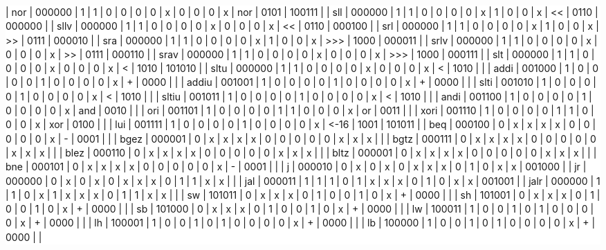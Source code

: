 | nor   | 000000 | 1        | 1      | 0         | 0       | 0           | 0          | x          | 0        | 0        | 0      | x       | nor        | 0101 | 100111 |
| sll   | 000000 | 1        | 1      | 0         | 0       | 0           | 0          | x          | 1        | 0        | 0      | x       | <<         | 0110 | 000000 |
| sllv  | 000000 | 1        | 1      | 0         | 0       | 0           | 0          | x          | 0        | 0        | 0      | x       | <<         | 0110 | 000100 |
| srl   | 000000 | 1        | 1      | 0         | 0       | 0           | 0          | x          | 1        | 0        | 0      | x       | >>         | 0111 | 000010 |
| sra   | 000000 | 1        | 1      | 0         | 0       | 0           | 0          | x          | 1        | 0        | 0      | x       | >>>        | 1000 | 000011 |
| srlv  | 000000 | 1        | 1      | 0         | 0       | 0           | 0          | x          | 0        | 0        | 0      | x       | >>         | 0111 | 000110 |
| srav  | 000000 | 1        | 1      | 0         | 0       | 0           | 0          | x          | 0        | 0        | 0      | x       | >>>        | 1000 | 000111 |
| slt   | 000000 | 1        | 1      | 0         | 0       | 0           | 0          | x          | 0        | 0        | 0      | x       | <          | 1010 | 101010 |
| sltu  | 000000 | 1        | 1      | 0         | 0       | 0           | 0          | x          | 0        | 0        | 0      | x       | <          | 1010 |        |
| addi  | 001000 | 1        | 0      | 0         | 0       | 0           | 1          | 0          | 0        | 0        | 0      | x       | +          | 0000 |        |
| addiu | 001001 | 1        | 0      | 0         | 0       | 0           | 1          | 0          | 0        | 0        | 0      | x       | +          | 0000 |        |
| slti  | 001010 | 1        | 0      | 0         | 0       | 0           | 1          | 0          | 0        | 0        | 0      | x       | <          | 1010 |        |
| sltiu | 001011 | 1        | 0      | 0         | 0       | 0           | 1          | 0          | 0        | 0        | 0      | x       | <          | 1010 |        |
| andi  | 001100 | 1        | 0      | 0         | 0       | 0           | 1          | 0          | 0        | 0        | 0      | x       | and        | 0010 |        |
| ori   | 001101 | 1        | 0      | 0         | 0       | 0           | 1          | 1          | 0        | 0        | 0      | x       | or         | 0011 |        |
| xori  | 001110 | 1        | 0      | 0         | 0       | 0           | 1          | 1          | 0        | 0        | 0      | x       | xor        | 0100 |        |
| lui   | 001111 | 1        | 0      | 0         | 0       | 0           | 1          | 0          | 0        | 0        | 0      | x       | <-16       | 1001 | 101011 |
| beq   | 000100 | 0        | x      | x         | x       | x           | 0          | 0          | 0        | 0        | 0      | x       | -          | 0001 |        |
| bgez  | 000001 | 0        | x      | x         | x       | x           | 0          | 0          | 0        | 0        | 0      | x       | x          | x    |        |
| bgtz  | 000111 | 0        | x      | x         | x       | x           | 0          | 0          | 0        | 0        | 0      | x       | x          | x    |        |
| blez  | 000110 | 0        | x      | x         | x       | x           | 0          | 0          | 0        | 0        | 0      | x       | x          | x    |        |
| bltz  | 000001 | 0        | x      | x         | x       | x           | 0          | 0          | 0        | 0        | 0      | x       | x          | x    |        |
| bne   | 000101 | 0        | x      | x         | x       | x           | 0          | 0          | 0        | 0        | 0      | x       | -          | 0001 |        |
| j     | 000010 | 0        | x      | 0         | x       | 0           | x          | x          | x        | 0        | 1      | 0       | x          | x    | 001000 |
| jr    | 000000 | 0        | x      | 0         | x       | 0           | x          | x          | x        | 0        | 1      | 1       | x          | x    |        |
| jal   | 000011 | 1        | 1      | 1         | 0       | 1           | x          | x          | x        | 0        | 1      | 0       | x          | x    | 001001 |
| jalr  | 000000 | 1        | 1      | 0         | x       | 1           | x          | x          | x        | 0        | 1      | 1       | x          | x    |        |
| sw    | 101011 | 0        | x      | x         | x       | 0           | 1          | 0          | 0        | 1        | 0      | x       | +          | 0000 |        |
| sh    | 101001 | 0        | x      | x         | x       | 0           | 1          | 0          | 0        | 1        | 0      | x       | +          | 0000 |        |
| sb    | 101000 | 0        | x      | x         | x       | 0           | 1          | 0          | 0        | 1        | 0      | x       | +          | 0000 |        |
| lw    | 100011 | 1        | 0      | 0         | 1       | 0           | 1          | 0          | 0        | 0        | 0      | x       | +          | 0000 |        |
| lh    | 100001 | 1        | 0      | 0         | 1       | 0           | 1          | 0          | 0        | 0        | 0      | x       | +          | 0000 |        |
| lb    | 100000 | 1        | 0      | 0         | 1       | 0           | 1          | 0          | 0        | 0        | 0      | x       | +          | 0000 |        |
